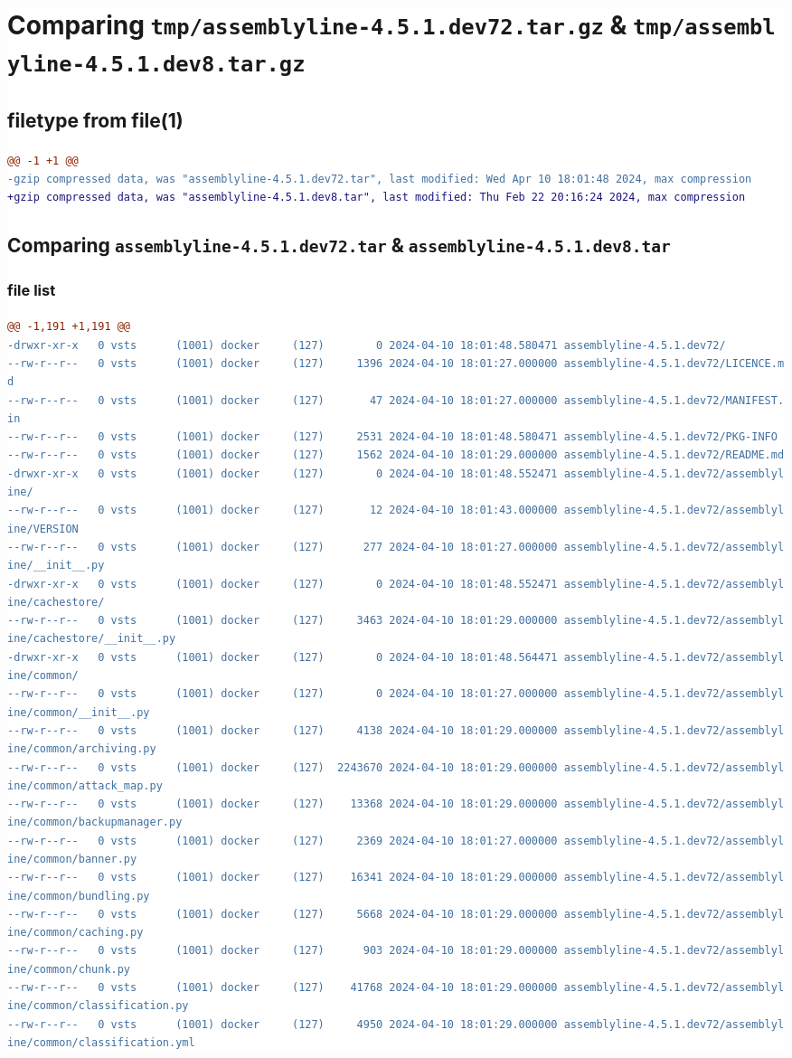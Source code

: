 # Comparing `tmp/assemblyline-4.5.1.dev72.tar.gz` & `tmp/assemblyline-4.5.1.dev8.tar.gz`

## filetype from file(1)

```diff
@@ -1 +1 @@
-gzip compressed data, was "assemblyline-4.5.1.dev72.tar", last modified: Wed Apr 10 18:01:48 2024, max compression
+gzip compressed data, was "assemblyline-4.5.1.dev8.tar", last modified: Thu Feb 22 20:16:24 2024, max compression
```

## Comparing `assemblyline-4.5.1.dev72.tar` & `assemblyline-4.5.1.dev8.tar`

### file list

```diff
@@ -1,191 +1,191 @@
-drwxr-xr-x   0 vsts      (1001) docker     (127)        0 2024-04-10 18:01:48.580471 assemblyline-4.5.1.dev72/
--rw-r--r--   0 vsts      (1001) docker     (127)     1396 2024-04-10 18:01:27.000000 assemblyline-4.5.1.dev72/LICENCE.md
--rw-r--r--   0 vsts      (1001) docker     (127)       47 2024-04-10 18:01:27.000000 assemblyline-4.5.1.dev72/MANIFEST.in
--rw-r--r--   0 vsts      (1001) docker     (127)     2531 2024-04-10 18:01:48.580471 assemblyline-4.5.1.dev72/PKG-INFO
--rw-r--r--   0 vsts      (1001) docker     (127)     1562 2024-04-10 18:01:29.000000 assemblyline-4.5.1.dev72/README.md
-drwxr-xr-x   0 vsts      (1001) docker     (127)        0 2024-04-10 18:01:48.552471 assemblyline-4.5.1.dev72/assemblyline/
--rw-r--r--   0 vsts      (1001) docker     (127)       12 2024-04-10 18:01:43.000000 assemblyline-4.5.1.dev72/assemblyline/VERSION
--rw-r--r--   0 vsts      (1001) docker     (127)      277 2024-04-10 18:01:27.000000 assemblyline-4.5.1.dev72/assemblyline/__init__.py
-drwxr-xr-x   0 vsts      (1001) docker     (127)        0 2024-04-10 18:01:48.552471 assemblyline-4.5.1.dev72/assemblyline/cachestore/
--rw-r--r--   0 vsts      (1001) docker     (127)     3463 2024-04-10 18:01:29.000000 assemblyline-4.5.1.dev72/assemblyline/cachestore/__init__.py
-drwxr-xr-x   0 vsts      (1001) docker     (127)        0 2024-04-10 18:01:48.564471 assemblyline-4.5.1.dev72/assemblyline/common/
--rw-r--r--   0 vsts      (1001) docker     (127)        0 2024-04-10 18:01:27.000000 assemblyline-4.5.1.dev72/assemblyline/common/__init__.py
--rw-r--r--   0 vsts      (1001) docker     (127)     4138 2024-04-10 18:01:29.000000 assemblyline-4.5.1.dev72/assemblyline/common/archiving.py
--rw-r--r--   0 vsts      (1001) docker     (127)  2243670 2024-04-10 18:01:29.000000 assemblyline-4.5.1.dev72/assemblyline/common/attack_map.py
--rw-r--r--   0 vsts      (1001) docker     (127)    13368 2024-04-10 18:01:29.000000 assemblyline-4.5.1.dev72/assemblyline/common/backupmanager.py
--rw-r--r--   0 vsts      (1001) docker     (127)     2369 2024-04-10 18:01:27.000000 assemblyline-4.5.1.dev72/assemblyline/common/banner.py
--rw-r--r--   0 vsts      (1001) docker     (127)    16341 2024-04-10 18:01:29.000000 assemblyline-4.5.1.dev72/assemblyline/common/bundling.py
--rw-r--r--   0 vsts      (1001) docker     (127)     5668 2024-04-10 18:01:29.000000 assemblyline-4.5.1.dev72/assemblyline/common/caching.py
--rw-r--r--   0 vsts      (1001) docker     (127)      903 2024-04-10 18:01:29.000000 assemblyline-4.5.1.dev72/assemblyline/common/chunk.py
--rw-r--r--   0 vsts      (1001) docker     (127)    41768 2024-04-10 18:01:29.000000 assemblyline-4.5.1.dev72/assemblyline/common/classification.py
--rw-r--r--   0 vsts      (1001) docker     (127)     4950 2024-04-10 18:01:29.000000 assemblyline-4.5.1.dev72/assemblyline/common/classification.yml
```